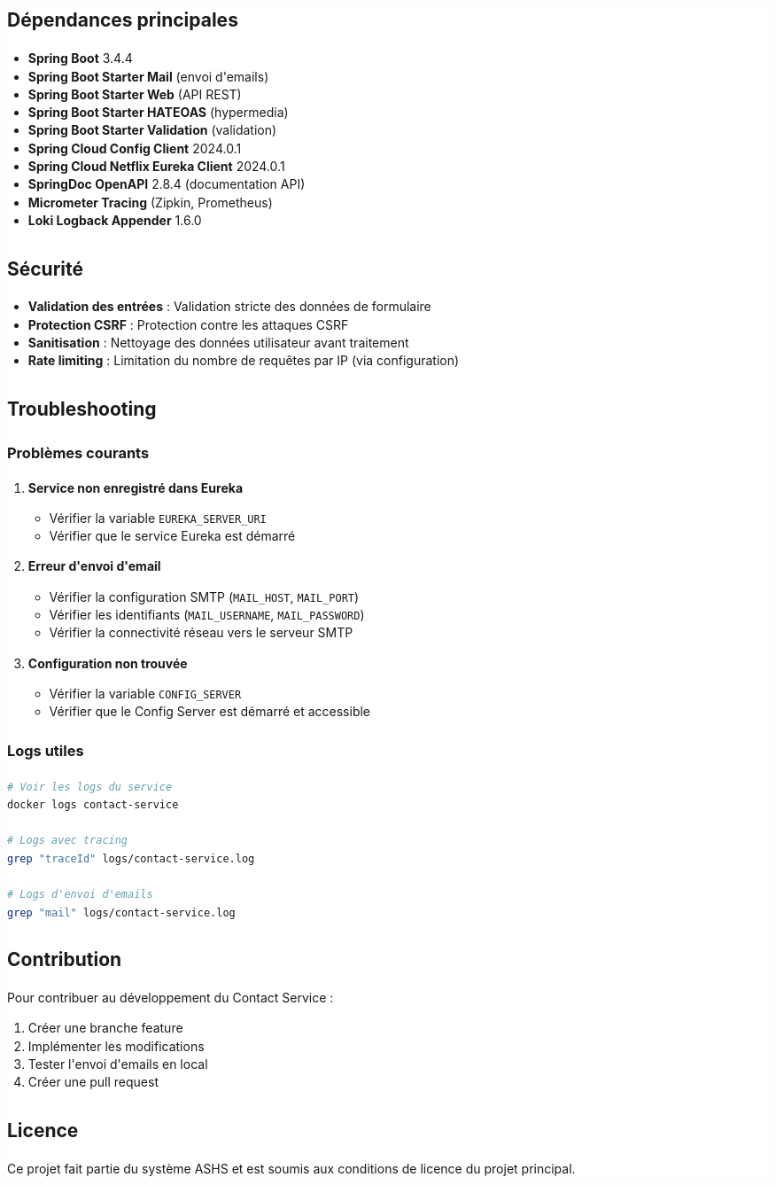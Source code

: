## Dépendances principales

- **Spring Boot** 3.4.4
- **Spring Boot Starter Mail** (envoi d'emails)
- **Spring Boot Starter Web** (API REST)
- **Spring Boot Starter HATEOAS** (hypermedia)
- **Spring Boot Starter Validation** (validation)
- **Spring Cloud Config Client** 2024.0.1
- **Spring Cloud Netflix Eureka Client** 2024.0.1
- **SpringDoc OpenAPI** 2.8.4 (documentation API)
- **Micrometer Tracing** (Zipkin, Prometheus)
- **Loki Logback Appender** 1.6.0

## Sécurité

- **Validation des entrées** : Validation stricte des données de formulaire
- **Protection CSRF** : Protection contre les attaques CSRF
- **Sanitisation** : Nettoyage des données utilisateur avant traitement
- **Rate limiting** : Limitation du nombre de requêtes par IP (via configuration)

## Troubleshooting

### Problèmes courants

1. **Service non enregistré dans Eureka**
   - Vérifier la variable `EUREKA_SERVER_URI`
   - Vérifier que le service Eureka est démarré

2. **Erreur d'envoi d'email**
   - Vérifier la configuration SMTP (`MAIL_HOST`, `MAIL_PORT`)
   - Vérifier les identifiants (`MAIL_USERNAME`, `MAIL_PASSWORD`)
   - Vérifier la connectivité réseau vers le serveur SMTP

3. **Configuration non trouvée**
   - Vérifier la variable `CONFIG_SERVER`
   - Vérifier que le Config Server est démarré et accessible

### Logs utiles

```bash
# Voir les logs du service
docker logs contact-service

# Logs avec tracing
grep "traceId" logs/contact-service.log

# Logs d'envoi d'emails
grep "mail" logs/contact-service.log
```

## Contribution

Pour contribuer au développement du Contact Service :

1. Créer une branche feature
2. Implémenter les modifications
3. Tester l'envoi d'emails en local
4. Créer une pull request

## Licence

Ce projet fait partie du système ASHS et est soumis aux conditions de licence du projet principal.